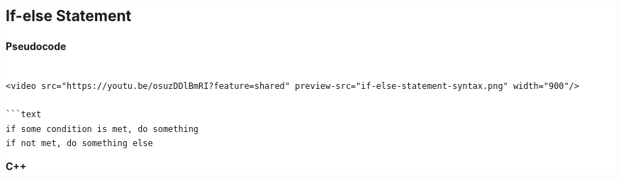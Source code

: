 </table>


## If-else Statement

<procedure switcher-key="Pseudocode">
<b>Pseudocode</b>

```text

<video src="https://youtu.be/osuzDDlBmRI?feature=shared" preview-src="if-else-statement-syntax.png" width="900"/>

```text
if some condition is met, do something
if not met, do something else
```

</procedure>

<procedure switcher-key="C++">
<b>C++</b>

<video src="https://youtu.be/TOx3tPJircc?feature=shared" preview-src="if-else-statement-syntax.png" width="900"/>

Sample code

``` c++
#include <iostream>
using namespace std;

int main() {
    int exam_score;
    int passing_threshold = 60;

    cout << "Enter your exam score: ";
    cin >> exam_score;

    if (exam_score >= passing_threshold) {
        cout << "Congratulations! You passed the exam." << endl;
    } else {
        cout << "Unfortunately, you did not pass the exam. Please try again." << endl;
    }

    return 0;
}
```

<br/>

```text
// Output

Enter your exam score: 75
Congratulations! You passed the exam.

```
{ collapsible="true" }
